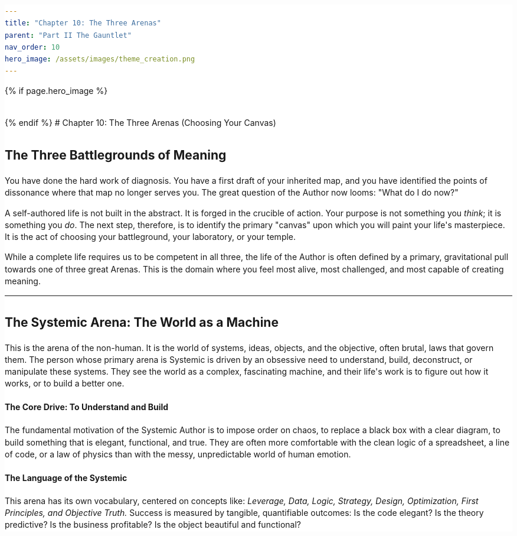 ```yaml
---
title: "Chapter 10: The Three Arenas"
parent: "Part II The Gauntlet"
nav_order: 10
hero_image: /assets/images/theme_creation.png
---
```

{% if page.hero_image %}
<div class="hero-banner"><img src="{{ page.hero_image | relative_url }}" alt=""></div>
{% endif %}
# Chapter 10: The Three Arenas (Choosing Your Canvas)

## The Three Battlegrounds of Meaning

You have done the hard work of diagnosis. You have a first draft of your inherited map, and you have identified the points of dissonance where that map no longer serves you. The great question of the Author now looms: "What do I do now?"

A self-authored life is not built in the abstract. It is forged in the crucible of action. Your purpose is not something you *think*; it is something you *do*. The next step, therefore, is to identify the primary "canvas" upon which you will paint your life's masterpiece. It is the act of choosing your battleground, your laboratory, or your temple.

While a complete life requires us to be competent in all three, the life of the Author is often defined by a primary, gravitational pull towards one of three great Arenas. This is the domain where you feel most alive, most challenged, and most capable of creating meaning.

---

## The Systemic Arena: The World as a Machine

This is the arena of the non-human. It is the world of systems, ideas, objects, and the objective, often brutal, laws that govern them. The person whose primary arena is Systemic is driven by an obsessive need to understand, build, deconstruct, or manipulate these systems. They see the world as a complex, fascinating machine, and their life's work is to figure out how it works, or to build a better one.

#### The Core Drive: To Understand and Build
The fundamental motivation of the Systemic Author is to impose order on chaos, to replace a black box with a clear diagram, to build something that is elegant, functional, and true. They are often more comfortable with the clean logic of a spreadsheet, a line of code, or a law of physics than with the messy, unpredictable world of human emotion.

#### The Language of the Systemic
This arena has its own vocabulary, centered on concepts like: *Leverage, Data, Logic, Strategy, Design, Optimization, First Principles, and Objective Truth.* Success is measured by tangible, quantifiable outcomes: Is the code elegant? Is the theory predictive? Is the business profitable? Is the object beautiful and functional?
